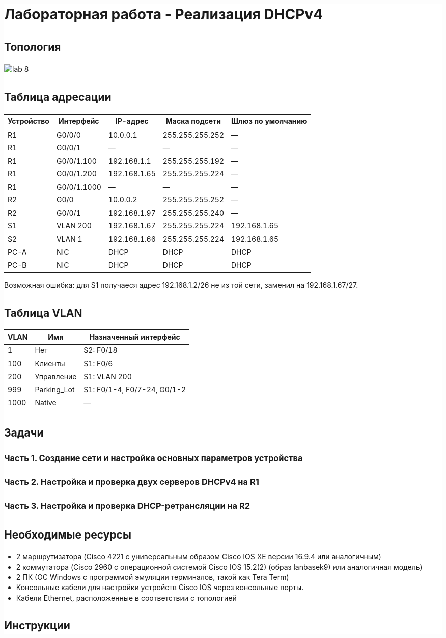 # Лабораторная работа - Реализация DHCPv4 

## Топология
![lab 8](https://user-images.githubusercontent.com/80044182/122434946-3bcdeb80-cfa0-11eb-81b0-bd71abf165b7.png)
## Таблица адресации
|Устройство |	Интерфейс	|IP-адрес	|Маска подсети	|Шлюз по умолчанию  | 
|--|---|------|-----|----|
|R1	|G0/0/0	|10.0.0.1	|255.255.255.252	|— |  
|R1	|G0/0/1	|—	|—	|— |  
|R1	|G0/0/1.100	|192.168.1.1	|255.255.255.192	|—|
|R1	|G0/0/1.200	|192.168.1.65	|255.255.255.224 | —|
|R1|	G0/0/1.1000|	—|	—	| —|
|R2	|G0/0|	10.0.0.2|	255.255.255.252|	—|
|R2	|G0/0/1|	192.168.1.97|	255.255.255.240	|—|
|S1	|VLAN 200|	192.168.1.67|	255.255.255.224|	192.168.1.65|
|S2	|VLAN 1|	192.168.1.66|	255.255.255.224|	192.168.1.65|
|PC-A	|NIC	|DHCP |	DHCP	| DHCP|
|PC-B	|NIC	|DHCP	|DHCP	|DHCP |

 Возможная ошибка: для S1 получаеся адрес 192.168.1.2/26 не из той сети, заменил на 192.168.1.67/27. 
## Таблица VLAN
|VLAN	| Имя	| Назначенный интерфейс|
|---|---|---|
|1	|Нет	|S2: F0/18|
|100	|Клиенты	|S1: F0/6 |
|200	|Управление	|S1: VLAN 200 |
|999	|Parking_Lot	|S1: F0/1-4, F0/7-24, G0/1-2|
|1000	| Native|	—|

## Задачи
### Часть 1. Создание сети и настройка основных параметров устройства
### Часть 2. Настройка и проверка двух серверов DHCPv4 на R1
### Часть 3. Настройка и проверка DHCP-ретрансляции на R2
## Необходимые ресурсы
-	2 маршрутизатора (Cisco 4221 с универсальным образом Cisco IOS XE версии 16.9.4 или аналогичным)
-	2 коммутатора (Cisco 2960 с операционной системой Cisco IOS 15.2(2) (образ lanbasek9) или аналогичная модель)
-	2 ПК (ОС Windows с программой эмуляции терминалов, такой как Tera Term)
-	Консольные кабели для настройки устройств Cisco IOS через консольные порты.
-	Кабели Ethernet, расположенные в соответствии с топологией
## Инструкции